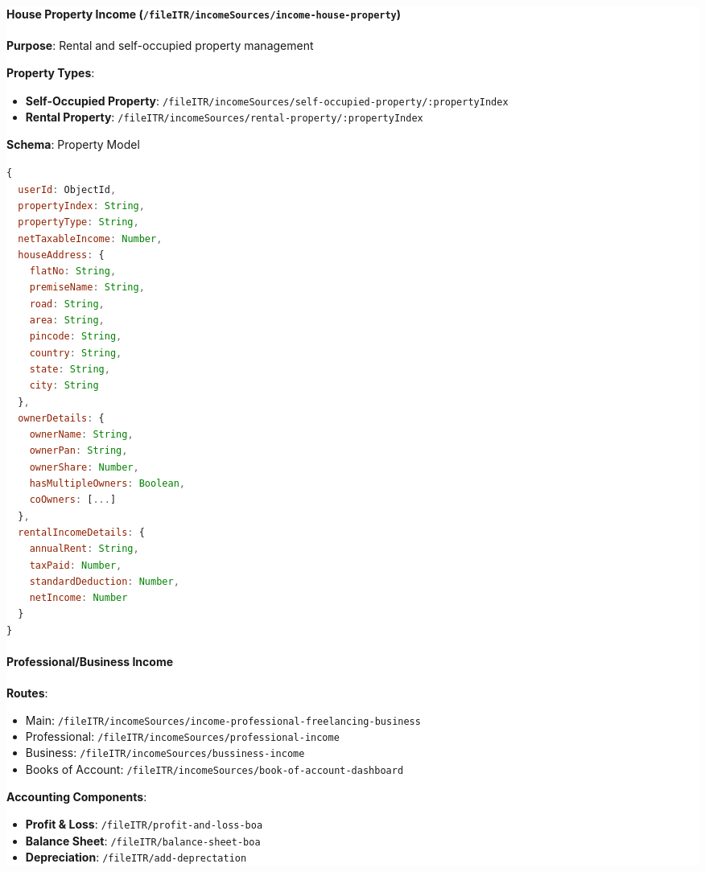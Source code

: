 #### House Property Income (`/fileITR/incomeSources/income-house-property`)
**Purpose**: Rental and self-occupied property management

**Property Types**:
- **Self-Occupied Property**: `/fileITR/incomeSources/self-occupied-property/:propertyIndex`
- **Rental Property**: `/fileITR/incomeSources/rental-property/:propertyIndex`

**Schema**: Property Model
```javascript
{
  userId: ObjectId,
  propertyIndex: String,
  propertyType: String,
  netTaxableIncome: Number,
  houseAddress: {
    flatNo: String,
    premiseName: String,
    road: String,
    area: String,
    pincode: String,
    country: String,
    state: String,
    city: String
  },
  ownerDetails: {
    ownerName: String,
    ownerPan: String,
    ownerShare: Number,
    hasMultipleOwners: Boolean,
    coOwners: [...]
  },
  rentalIncomeDetails: {
    annualRent: String,
    taxPaid: Number,
    standardDeduction: Number,
    netIncome: Number
  }
}
```

#### Professional/Business Income
**Routes**:
- Main: `/fileITR/incomeSources/income-professional-freelancing-business`
- Professional: `/fileITR/incomeSources/professional-income`
- Business: `/fileITR/incomeSources/bussiness-income`
- Books of Account: `/fileITR/incomeSources/book-of-account-dashboard`

**Accounting Components**:
- **Profit & Loss**: `/fileITR/profit-and-loss-boa`
- **Balance Sheet**: `/fileITR/balance-sheet-boa`
- **Depreciation**: `/fileITR/add-deprectation`
